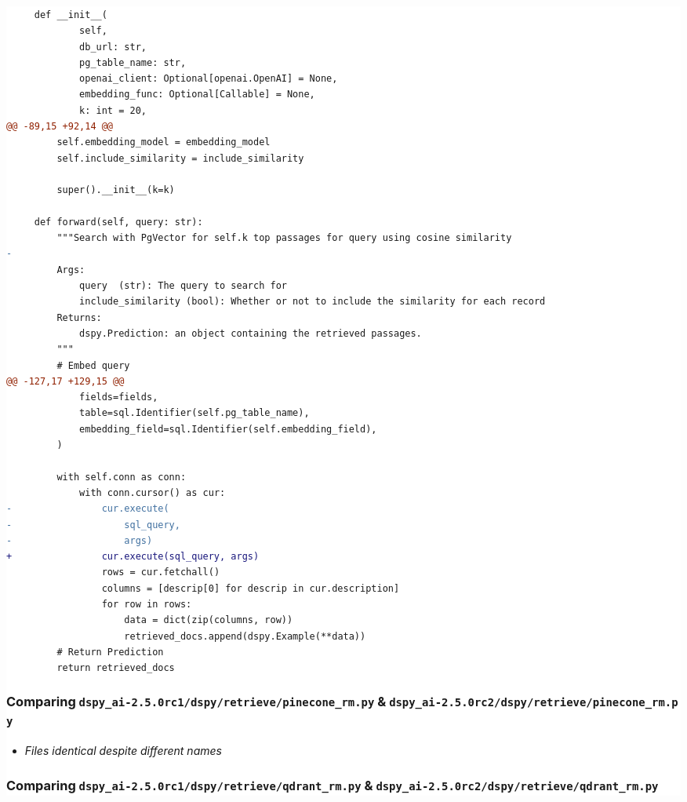 ```diff
     def __init__(
             self,
             db_url: str,
             pg_table_name: str,
             openai_client: Optional[openai.OpenAI] = None,
             embedding_func: Optional[Callable] = None,
             k: int = 20,
@@ -89,15 +92,14 @@
         self.embedding_model = embedding_model
         self.include_similarity = include_similarity
 
         super().__init__(k=k)
 
     def forward(self, query: str):
         """Search with PgVector for self.k top passages for query using cosine similarity
-
         Args:
             query  (str): The query to search for
             include_similarity (bool): Whether or not to include the similarity for each record
         Returns:
             dspy.Prediction: an object containing the retrieved passages.
         """
         # Embed query
@@ -127,17 +129,15 @@
             fields=fields,
             table=sql.Identifier(self.pg_table_name),
             embedding_field=sql.Identifier(self.embedding_field),
         )
 
         with self.conn as conn:
             with conn.cursor() as cur:
-                cur.execute(
-                    sql_query,
-                    args)
+                cur.execute(sql_query, args)
                 rows = cur.fetchall()
                 columns = [descrip[0] for descrip in cur.description]
                 for row in rows:
                     data = dict(zip(columns, row))
                     retrieved_docs.append(dspy.Example(**data))
         # Return Prediction
         return retrieved_docs
```

### Comparing `dspy_ai-2.5.0rc1/dspy/retrieve/pinecone_rm.py` & `dspy_ai-2.5.0rc2/dspy/retrieve/pinecone_rm.py`

 * *Files identical despite different names*

### Comparing `dspy_ai-2.5.0rc1/dspy/retrieve/qdrant_rm.py` & `dspy_ai-2.5.0rc2/dspy/retrieve/qdrant_rm.py`
